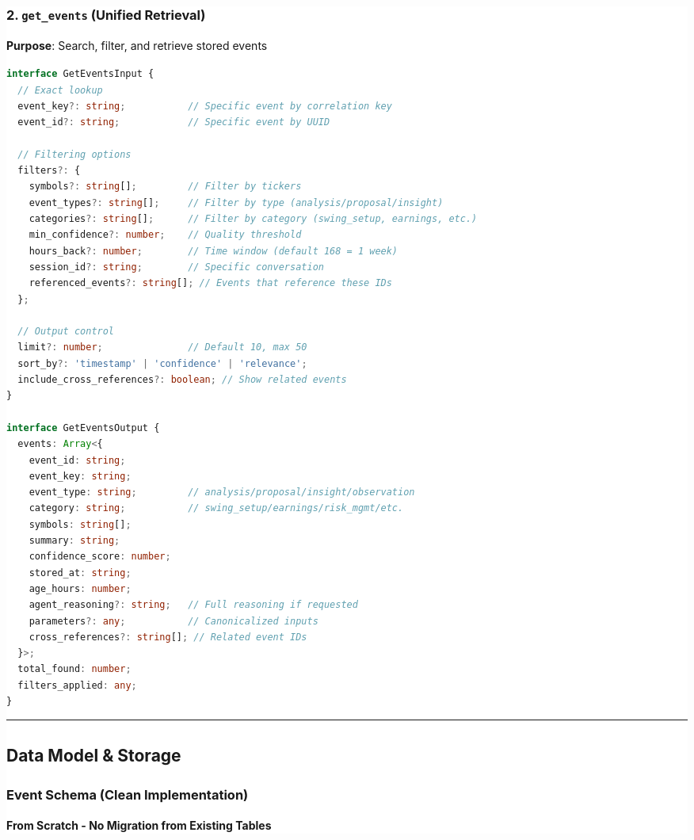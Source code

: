 ### 2. `get_events` (Unified Retrieval)
**Purpose**: Search, filter, and retrieve stored events

```typescript
interface GetEventsInput {
  // Exact lookup
  event_key?: string;           // Specific event by correlation key
  event_id?: string;            // Specific event by UUID
  
  // Filtering options
  filters?: {
    symbols?: string[];         // Filter by tickers
    event_types?: string[];     // Filter by type (analysis/proposal/insight)
    categories?: string[];      // Filter by category (swing_setup, earnings, etc.)
    min_confidence?: number;    // Quality threshold
    hours_back?: number;        // Time window (default 168 = 1 week)
    session_id?: string;        // Specific conversation
    referenced_events?: string[]; // Events that reference these IDs
  };
  
  // Output control
  limit?: number;               // Default 10, max 50
  sort_by?: 'timestamp' | 'confidence' | 'relevance';
  include_cross_references?: boolean; // Show related events
}

interface GetEventsOutput {
  events: Array<{
    event_id: string;
    event_key: string;
    event_type: string;         // analysis/proposal/insight/observation
    category: string;           // swing_setup/earnings/risk_mgmt/etc.
    symbols: string[];
    summary: string;
    confidence_score: number;
    stored_at: string;
    age_hours: number;
    agent_reasoning?: string;   // Full reasoning if requested
    parameters?: any;           // Canonicalized inputs
    cross_references?: string[]; // Related event IDs
  }>;
  total_found: number;
  filters_applied: any;
}
```

---

## Data Model & Storage

### Event Schema (Clean Implementation)
**From Scratch - No Migration from Existing Tables**
